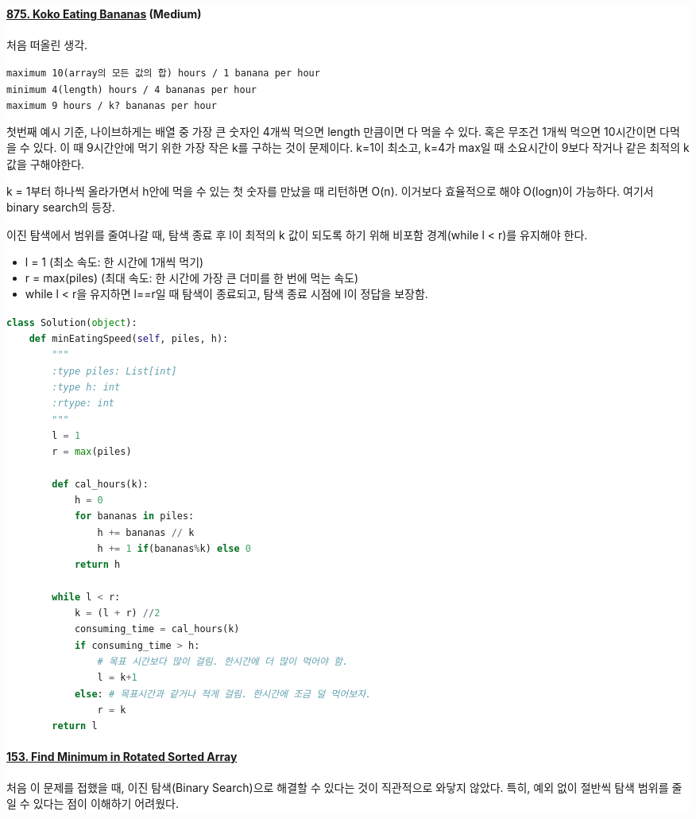 #### [875. Koko Eating Bananas](https://leetcode.com/problems/koko-eating-bananas/description/) (Medium)

처음 떠올린 생각.
```text
maximum 10(array의 모든 값의 합) hours / 1 banana per hour
minimum 4(length) hours / 4 bananas per hour
maximum 9 hours / k? bananas per hour
```
첫번째 예시 기준, 나이브하게는 배열 중 가장 큰 숫자인 4개씩 먹으면 length 만큼이면 다 먹을 수 있다. 혹은 무조건 1개씩 먹으면 10시간이면 다먹을 수 있다. 이 때 9시간안에 먹기 위한 가장 작은 k를 구하는 것이 문제이다. k=1이 최소고, k=4가 max일 때 소요시간이 9보다 작거나 같은 최적의 k값을 구해야한다.

k = 1부터 하나씩 올라가면서 h안에 먹을 수 있는 첫 숫자를 만났을 때 리턴하면 O(n). 이거보다 효율적으로 해야 O(logn)이 가능하다. 여기서 binary search의 등장.

이진 탐색에서 범위를 줄여나갈 때, 탐색 종료 후 l이 최적의 k 값이 되도록 하기 위해 비포함 경계(while l < r)를 유지해야 한다.
* l = 1 (최소 속도: 한 시간에 1개씩 먹기)
* r = max(piles) (최대 속도: 한 시간에 가장 큰 더미를 한 번에 먹는 속도)
* while l < r을 유지하면 l==r일 때 탐색이 종료되고, 탐색 종료 시점에 l이 정답을 보장함.

```python
class Solution(object):
    def minEatingSpeed(self, piles, h):
        """
        :type piles: List[int]
        :type h: int
        :rtype: int
        """
        l = 1
        r = max(piles)

        def cal_hours(k):
            h = 0
            for bananas in piles:
                h += bananas // k
                h += 1 if(bananas%k) else 0
            return h

        while l < r:
            k = (l + r) //2
            consuming_time = cal_hours(k)
            if consuming_time > h:
                # 목표 시간보다 많이 걸림. 한시간에 더 많이 먹어야 함.
                l = k+1
            else: # 목표시간과 같거나 적게 걸림. 한시간에 조금 덜 먹어보자.
                r = k
        return l
```

#### [153. Find Minimum in Rotated Sorted Array](https://leetcode.com/problems/find-minimum-in-rotated-sorted-array/description/)

처음 이 문제를 접했을 때, 이진 탐색(Binary Search)으로 해결할 수 있다는 것이 직관적으로 와닿지 않았다.
특히, 예외 없이 절반씩 탐색 범위를 줄일 수 있다는 점이 이해하기 어려웠다.
